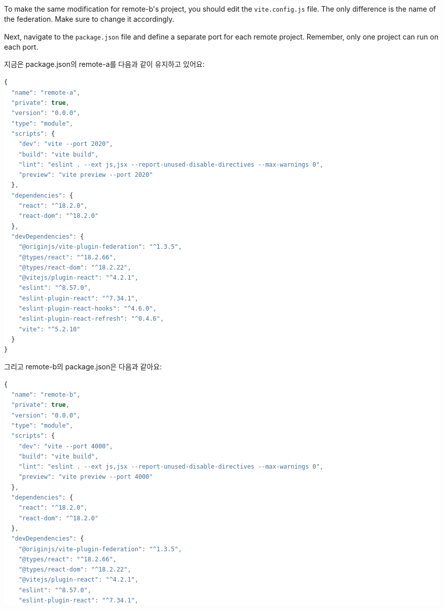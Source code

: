 ```js
```

To make the same modification for remote-b's project, you should edit the `vite.config.js` file. The only difference is the name of the federation. Make sure to change it accordingly.

Next, navigate to the `package.json` file and define a separate port for each remote project. Remember, only one project can run on each port.



지금은 package.json의 remote-a를 다음과 같이 유지하고 있어요:

```js
{
  "name": "remote-a",
  "private": true,
  "version": "0.0.0",
  "type": "module",
  "scripts": {
    "dev": "vite --port 2020",
    "build": "vite build",
    "lint": "eslint . --ext js,jsx --report-unused-disable-directives --max-warnings 0",
    "preview": "vite preview --port 2020"
  },
  "dependencies": {
    "react": "^18.2.0",
    "react-dom": "^18.2.0"
  },
  "devDependencies": {
    "@originjs/vite-plugin-federation": "^1.3.5",
    "@types/react": "^18.2.66",
    "@types/react-dom": "^18.2.22",
    "@vitejs/plugin-react": "^4.2.1",
    "eslint": "^8.57.0",
    "eslint-plugin-react": "^7.34.1",
    "eslint-plugin-react-hooks": "^4.6.0",
    "eslint-plugin-react-refresh": "^0.4.6",
    "vite": "^5.2.10"
  }
}
```

그리고 remote-b의 package.json은 다음과 같아요:

```js
{
  "name": "remote-b",
  "private": true,
  "version": "0.0.0",
  "type": "module",
  "scripts": {
    "dev": "vite --port 4000",
    "build": "vite build",
    "lint": "eslint . --ext js,jsx --report-unused-disable-directives --max-warnings 0",
    "preview": "vite preview --port 4000"
  },
  "dependencies": {
    "react": "^18.2.0",
    "react-dom": "^18.2.0"
  },
  "devDependencies": {
    "@originjs/vite-plugin-federation": "^1.3.5",
    "@types/react": "^18.2.66",
    "@types/react-dom": "^18.2.22",
    "@vitejs/plugin-react": "^4.2.1",
    "eslint": "^8.57.0",
    "eslint-plugin-react": "^7.34.1",
```